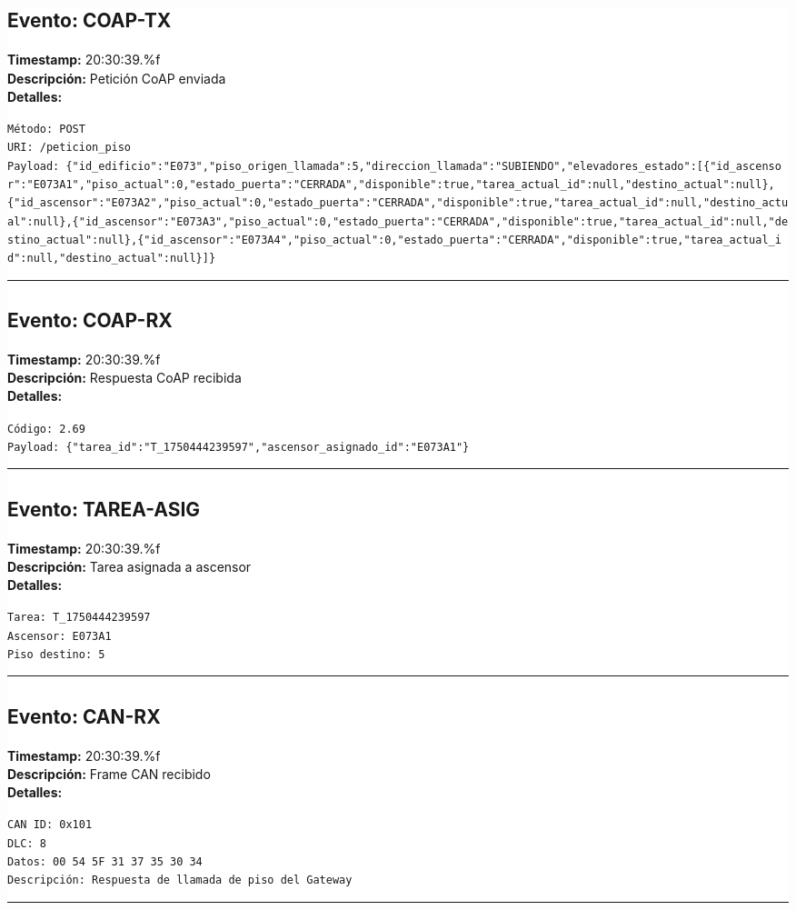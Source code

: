 ## Evento: COAP-TX

**Timestamp:** 20:30:39.%f  
**Descripción:** Petición CoAP enviada  
**Detalles:**

```
Método: POST
URI: /peticion_piso
Payload: {"id_edificio":"E073","piso_origen_llamada":5,"direccion_llamada":"SUBIENDO","elevadores_estado":[{"id_ascensor":"E073A1","piso_actual":0,"estado_puerta":"CERRADA","disponible":true,"tarea_actual_id":null,"destino_actual":null},{"id_ascensor":"E073A2","piso_actual":0,"estado_puerta":"CERRADA","disponible":true,"tarea_actual_id":null,"destino_actual":null},{"id_ascensor":"E073A3","piso_actual":0,"estado_puerta":"CERRADA","disponible":true,"tarea_actual_id":null,"destino_actual":null},{"id_ascensor":"E073A4","piso_actual":0,"estado_puerta":"CERRADA","disponible":true,"tarea_actual_id":null,"destino_actual":null}]}
```

---

## Evento: COAP-RX

**Timestamp:** 20:30:39.%f  
**Descripción:** Respuesta CoAP recibida  
**Detalles:**

```
Código: 2.69
Payload: {"tarea_id":"T_1750444239597","ascensor_asignado_id":"E073A1"}
```

---

## Evento: TAREA-ASIG

**Timestamp:** 20:30:39.%f  
**Descripción:** Tarea asignada a ascensor  
**Detalles:**

```
Tarea: T_1750444239597
Ascensor: E073A1
Piso destino: 5
```

---

## Evento: CAN-RX

**Timestamp:** 20:30:39.%f  
**Descripción:** Frame CAN recibido  
**Detalles:**

```
CAN ID: 0x101
DLC: 8
Datos: 00 54 5F 31 37 35 30 34 
Descripción: Respuesta de llamada de piso del Gateway
```

---